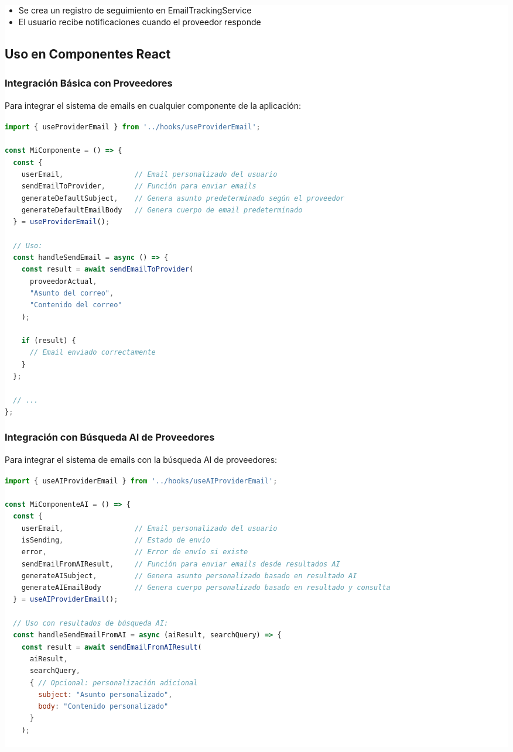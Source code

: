    - Se crea un registro de seguimiento en EmailTrackingService
   - El usuario recibe notificaciones cuando el proveedor responde

## Uso en Componentes React

### Integración Básica con Proveedores

Para integrar el sistema de emails en cualquier componente de la aplicación:

```jsx
import { useProviderEmail } from '../hooks/useProviderEmail';

const MiComponente = () => {
  const { 
    userEmail,                 // Email personalizado del usuario
    sendEmailToProvider,       // Función para enviar emails
    generateDefaultSubject,    // Genera asunto predeterminado según el proveedor
    generateDefaultEmailBody   // Genera cuerpo de email predeterminado
  } = useProviderEmail();
  
  // Uso:
  const handleSendEmail = async () => {
    const result = await sendEmailToProvider(
      proveedorActual, 
      "Asunto del correo", 
      "Contenido del correo"
    );
    
    if (result) {
      // Email enviado correctamente
    }
  };
  
  // ...
};
```

### Integración con Búsqueda AI de Proveedores

Para integrar el sistema de emails con la búsqueda AI de proveedores:

```jsx
import { useAIProviderEmail } from '../hooks/useAIProviderEmail';

const MiComponenteAI = () => {
  const { 
    userEmail,                 // Email personalizado del usuario
    isSending,                 // Estado de envío
    error,                     // Error de envío si existe
    sendEmailFromAIResult,     // Función para enviar emails desde resultados AI
    generateAISubject,         // Genera asunto personalizado basado en resultado AI
    generateAIEmailBody        // Genera cuerpo personalizado basado en resultado y consulta
  } = useAIProviderEmail();
  
  // Uso con resultados de búsqueda AI:
  const handleSendEmailFromAI = async (aiResult, searchQuery) => {
    const result = await sendEmailFromAIResult(
      aiResult,
      searchQuery,
      { // Opcional: personalización adicional
        subject: "Asunto personalizado",
        body: "Contenido personalizado"
      }
    );
    
```
